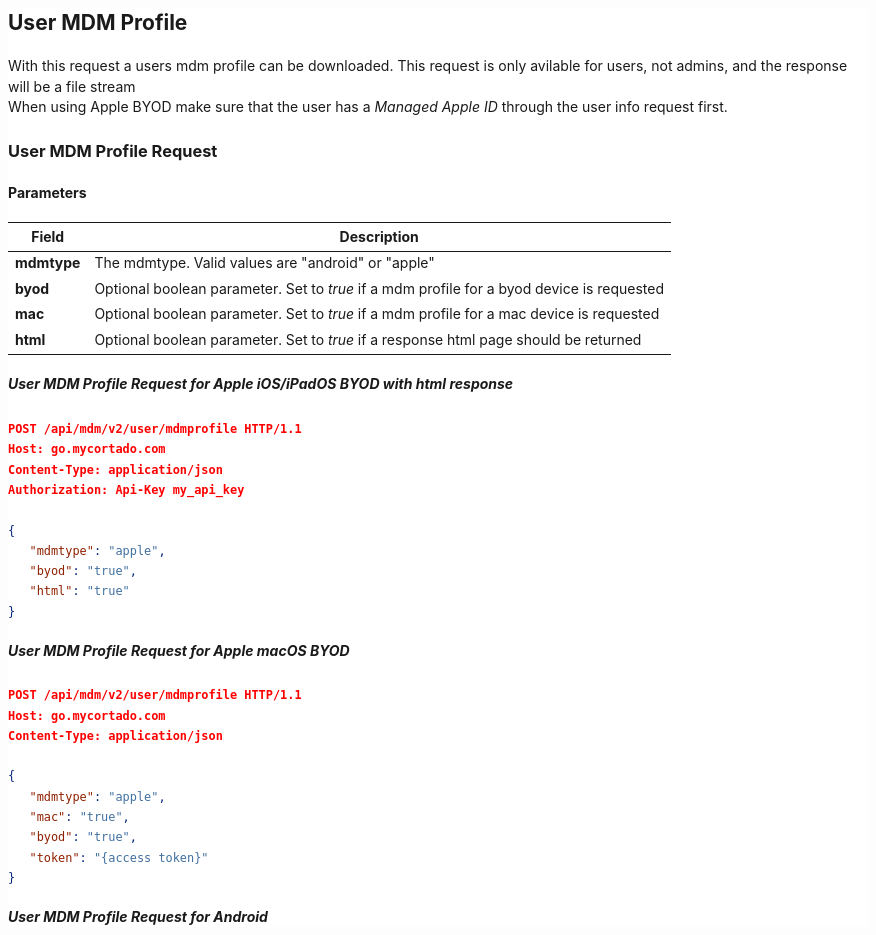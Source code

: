 ## User MDM Profile
With this request a users mdm profile can be downloaded. This request is only avilable for users, not admins, and the response will be a file stream<br>
When using Apple BYOD make sure that the user has a *Managed Apple ID* through the user info request first.

### User MDM Profile Request

#### Parameters

| Field | Description |
| ------------ | ------------ |
| **mdmtype** | The mdmtype. Valid values are "android" or "apple" |
| **byod** | Optional boolean parameter. Set to *true* if a mdm profile for a byod device is requested |
| **mac** | Optional boolean parameter. Set to *true* if a mdm profile for a mac device is requested |
| **html** | Optional boolean parameter. Set to *true* if a response html page should be returned |

##### User MDM Profile Request for Apple iOS/iPadOS BYOD with html response

```json
POST /api/mdm/v2/user/mdmprofile HTTP/1.1
Host: go.mycortado.com
Content-Type: application/json
Authorization: Api-Key my_api_key

{
   "mdmtype": "apple",
   "byod": "true",
   "html": "true"
}
```

##### User MDM Profile Request for Apple macOS BYOD

```json
POST /api/mdm/v2/user/mdmprofile HTTP/1.1
Host: go.mycortado.com
Content-Type: application/json

{
   "mdmtype": "apple",
   "mac": "true",   
   "byod": "true",
   "token": "{access token}"   
}
```

##### User MDM Profile Request for Android
